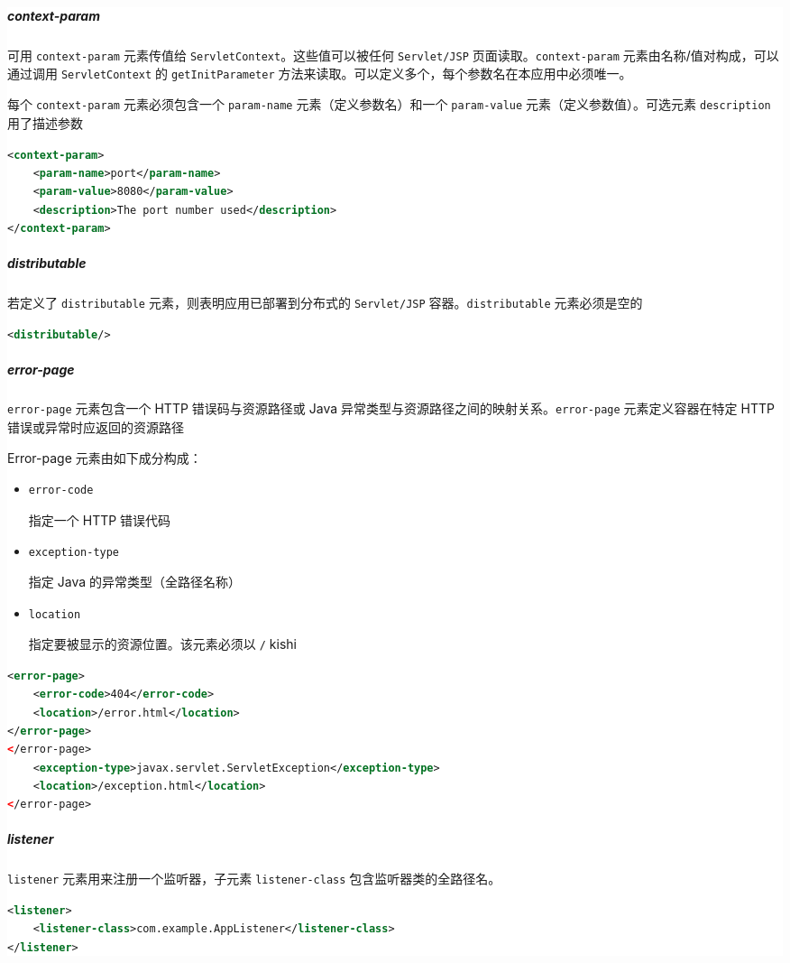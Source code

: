 ##### context-param

可用 `context-param` 元素传值给 `ServletContext`。这些值可以被任何 `Servlet/JSP` 页面读取。`context-param` 元素由名称/值对构成，可以通过调用 `ServletContext` 的 `getInitParameter` 方法来读取。可以定义多个，每个参数名在本应用中必须唯一。

每个 `context-param` 元素必须包含一个 `param-name` 元素（定义参数名）和一个 `param-value` 元素（定义参数值）。可选元素 `description` 用了描述参数

```xml
<context-param>
    <param-name>port</param-name>
    <param-value>8080</param-value>
    <description>The port number used</description>
</context-param>
```

##### distributable

若定义了 `distributable` 元素，则表明应用已部署到分布式的 `Servlet/JSP` 容器。`distributable` 元素必须是空的

```xml
<distributable/>
```

##### error-page

`error-page` 元素包含一个 HTTP 错误码与资源路径或 Java 异常类型与资源路径之间的映射关系。`error-page` 元素定义容器在特定 HTTP 错误或异常时应返回的资源路径

Error-page 元素由如下成分构成：

* `error-code`

  指定一个 HTTP 错误代码

* `exception-type`

  指定 Java 的异常类型（全路径名称）

* `location`

  指定要被显示的资源位置。该元素必须以 `/` kishi 

```xml
<error-page>
    <error-code>404</error-code>
    <location>/error.html</location>
</error-page>
</error-page>
    <exception-type>javax.servlet.ServletException</exception-type>
    <location>/exception.html</location>
</error-page>
```

##### listener

`listener` 元素用来注册一个监听器，子元素 `listener-class` 包含监听器类的全路径名。

```xml
<listener>
    <listener-class>com.example.AppListener</listener-class>
</listener>
```
